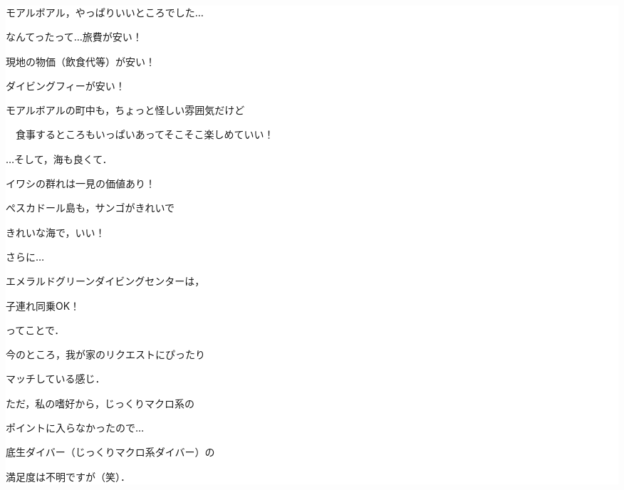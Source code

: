 

モアルボアル，やっぱりいいところでした…


なんてったって…旅費が安い！


現地の物価（飲食代等）が安い！


ダイビングフィーが安い！


モアルボアルの町中も，ちょっと怪しい雰囲気だけど


　食事するところもいっぱいあってそこそこ楽しめていい！





…そして，海も良くて．


イワシの群れは一見の価値あり！


ぺスカドール島も，サンゴがきれいで


きれいな海で，いい！





さらに…


エメラルドグリーンダイビングセンターは，


子連れ同乗OK！





ってことで．


今のところ，我が家のリクエストにぴったり


マッチしている感じ．





ただ，私の嗜好から，じっくりマクロ系の


ポイントに入らなかったので…


底生ダイバー（じっくりマクロ系ダイバー）の


満足度は不明ですが（笑）．



